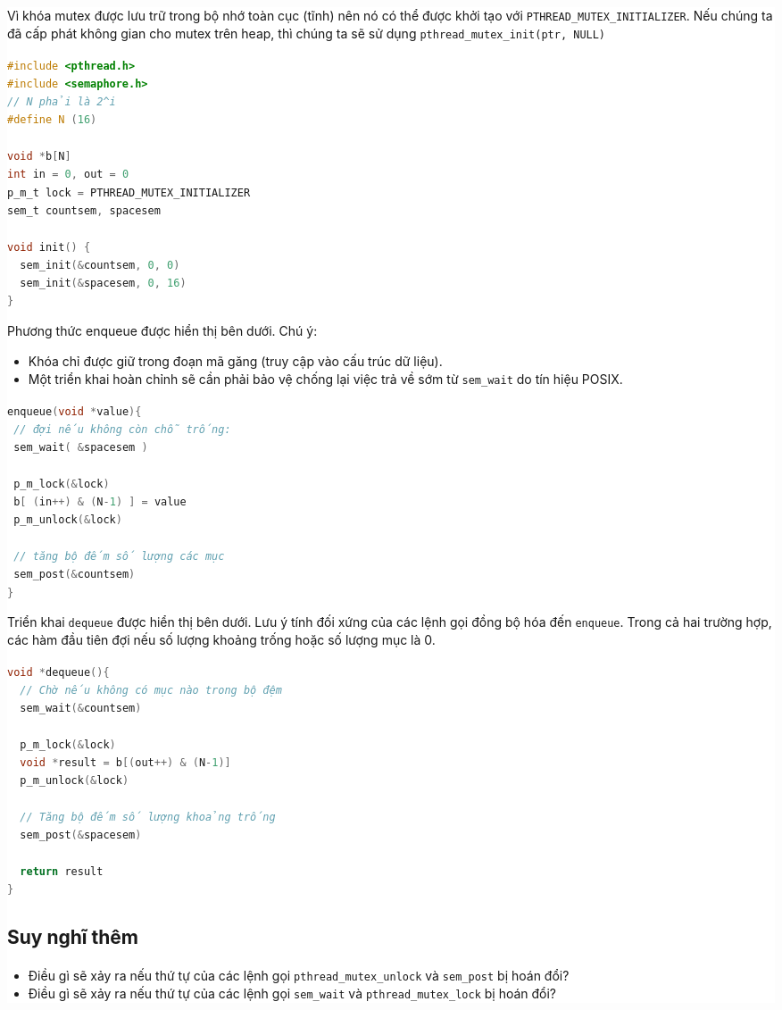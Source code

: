 Vì khóa mutex được lưu trữ trong bộ nhớ toàn cục (tĩnh) nên nó có thể được khởi tạo với  `PTHREAD_MUTEX_INITIALIZER`. Nếu chúng ta đã cấp phát không gian cho mutex trên heap, thì chúng ta sẽ sử dụng `pthread_mutex_init(ptr, NULL)`

```C
#include <pthread.h>
#include <semaphore.h>
// N phải là 2^i
#define N (16)

void *b[N]
int in = 0, out = 0
p_m_t lock = PTHREAD_MUTEX_INITIALIZER
sem_t countsem, spacesem

void init() {
  sem_init(&countsem, 0, 0)
  sem_init(&spacesem, 0, 16)
}
```

Phương thức enqueue được hiển thị bên dưới. Chú ý:
* Khóa chỉ được giữ trong đoạn mã găng (truy cập vào cấu trúc dữ liệu).
* Một triển khai hoàn chỉnh sẽ cần phải bảo vệ chống lại việc trả về sớm từ `sem_wait` do tín hiệu POSIX.

```C
enqueue(void *value){
 // đợi nếu không còn chỗ trống:
 sem_wait( &spacesem )

 p_m_lock(&lock)
 b[ (in++) & (N-1) ] = value
 p_m_unlock(&lock)

 // tăng bộ đếm số lượng các mục
 sem_post(&countsem)
}
```

Triển khai `dequeue` được hiển thị bên dưới. Lưu ý tính đối xứng của các lệnh gọi đồng bộ hóa đến `enqueue`. Trong cả hai trường hợp, các hàm đầu tiên đợi nếu số lượng khoảng trống hoặc số lượng mục là 0.

```C
void *dequeue(){
  // Chờ nếu không có mục nào trong bộ đệm
  sem_wait(&countsem)

  p_m_lock(&lock)
  void *result = b[(out++) & (N-1)]
  p_m_unlock(&lock)

  // Tăng bộ đếm số lượng khoảng trống
  sem_post(&spacesem)

  return result
}
```

## Suy nghĩ thêm
* Điều gì sẽ xảy ra nếu thứ tự của các lệnh gọi `pthread_mutex_unlock` và `sem_post` bị hoán đổi?
* Điều gì sẽ xảy ra nếu thứ tự của các lệnh gọi `sem_wait` và `pthread_mutex_lock` bị hoán đổi?

